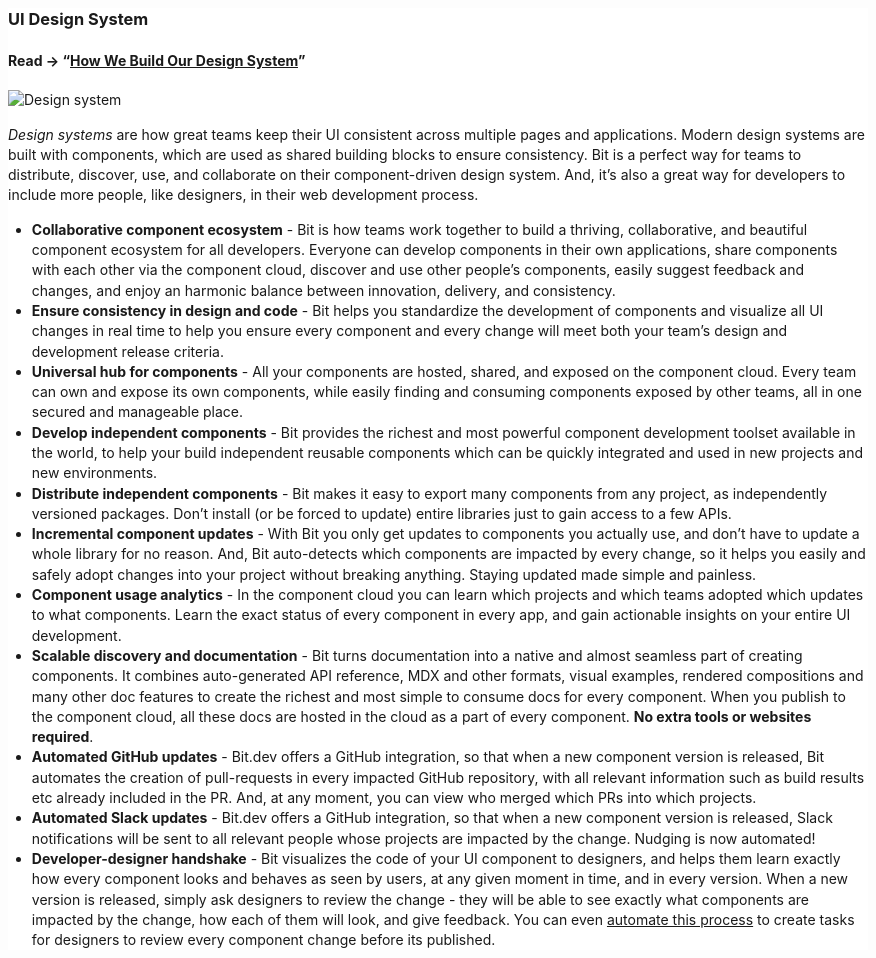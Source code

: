 ### UI Design System

#### Read -> “[How We Build Our Design System](https://blog.bitsrc.io/how-we-build-our-design-system-15713a1f1833)”

![Design system](https://storage.googleapis.com/static.bit.dev/harmony-docs/bit-design-system.jpeg)

*Design systems* are how great teams keep their UI consistent across multiple pages and applications. Modern design systems are built with components, which are used as shared building blocks to ensure consistency. Bit is a perfect way for teams to distribute, discover, use, and collaborate on their component-driven design system. And, it’s also a great way for developers to include more people, like designers, in their web development process.

* **Collaborative component ecosystem** - Bit is how teams work together to build a thriving, collaborative, and beautiful component ecosystem for all developers. Everyone can develop components in their own applications, share components with each other via the component cloud, discover and use other people’s components, easily suggest feedback and changes, and enjoy an harmonic balance between innovation, delivery, and consistency.
* **Ensure consistency in design and code** - Bit helps you standardize the development of components and visualize all UI changes in real time to help you ensure every component and every change will meet both your team’s design and development release criteria.
* **Universal hub for components** - All your components are hosted, shared, and exposed on the component cloud. Every team can own and expose its own components, while easily finding and consuming components exposed by other teams, all in one secured and manageable place.
* **Develop independent components** - Bit provides the richest and most powerful component development toolset available in the world, to help your build independent reusable components which can be quickly integrated and used in new projects and new environments.
* **Distribute independent components** - Bit makes it easy to export many components from any project, as independently versioned packages. Don’t install (or be forced to update) entire libraries just to gain access to a few APIs.
* **Incremental component updates** - With Bit you only get updates to components you actually use, and don’t have to update a whole library for no reason. And, Bit auto-detects which components are impacted by every change, so it helps you easily and safely adopt changes into your project without breaking anything. Staying updated made simple and painless.
* **Component usage analytics** - In the component cloud you can learn which projects and which teams adopted which updates to what components. Learn the exact status of every component in every app, and gain actionable insights on your entire UI development.
* **Scalable discovery and documentation** - Bit turns documentation into a native and almost seamless part of creating components. It combines auto-generated API reference, MDX and other formats, visual examples, rendered compositions and many other doc features to create the richest and most simple to consume docs for every component. When you publish to the component cloud, all these docs are hosted in the cloud as a part of every component. **No extra tools or websites required**.
* **Automated GitHub updates** - Bit.dev offers a GitHub integration, so that when a new component version is released, Bit automates the creation of pull-requests in every impacted GitHub repository, with all relevant information such as build results etc already included in the PR. And, at any moment, you can view who merged which PRs into which projects.
* **Automated Slack updates** - Bit.dev offers a GitHub integration, so that when a new component version is released, Slack notifications will be sent to all relevant people whose projects are impacted by the change. Nudging is now automated!
* **Developer-designer handshake** - Bit visualizes the code of your UI component to designers, and helps them learn exactly how every component looks and behaves as seen by users, at any given moment in time, and in every version. When a new version is released, simply ask designers to review the change - they will be able to see exactly what components are impacted by the change, how each of them will look, and give feedback. You can even [automate this process](https://blog.bitsrc.io/introducing-bit-dev-webhooks-78dade77c6da) to create tasks for designers to review every component change before its published.
